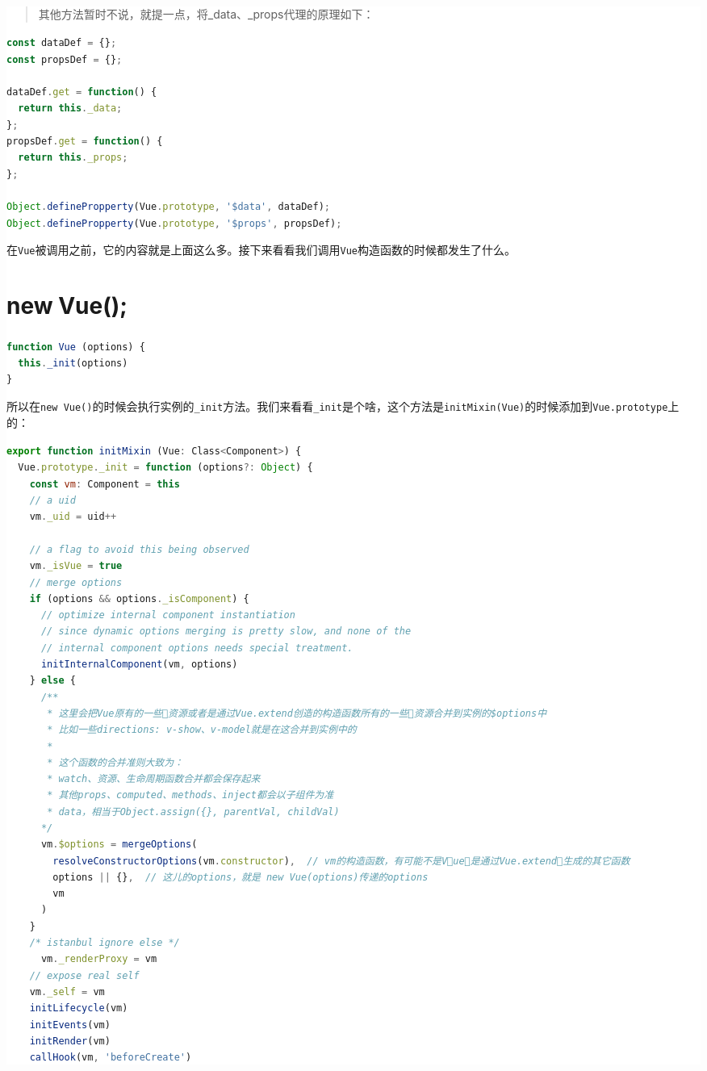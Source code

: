 > 其他方法暂时不说，就提一点，将_data、_props代理的原理如下：
```js
const dataDef = {};
const propsDef = {};

dataDef.get = function() {
  return this._data;
};
propsDef.get = function() {
  return this._props;
};

Object.definePropperty(Vue.prototype, '$data', dataDef);
Object.definePropperty(Vue.prototype, '$props', propsDef);
```
在`Vue`被调用之前，它的内容就是上面这么多。接下来看看我们调用`Vue`构造函数的时候都发生了什么。

# new Vue();
```js
function Vue (options) {
  this._init(options)
}
```
所以在`new Vue()`的时候会执行实例的`_init`方法。我们来看看`_init`是个啥，这个方法是`initMixin(Vue)`的时候添加到`Vue.prototype`上的：
```js
export function initMixin (Vue: Class<Component>) {
  Vue.prototype._init = function (options?: Object) {
    const vm: Component = this
    // a uid
    vm._uid = uid++
    
    // a flag to avoid this being observed
    vm._isVue = true
    // merge options
    if (options && options._isComponent) {
      // optimize internal component instantiation
      // since dynamic options merging is pretty slow, and none of the
      // internal component options needs special treatment.
      initInternalComponent(vm, options)
    } else {
      /** 
       * 这里会把Vue原有的一些资源或者是通过Vue.extend创造的构造函数所有的一些资源合并到实例的$options中
       * 比如一些directions: v-show、v-model就是在这合并到实例中的
       * 
       * 这个函数的合并准则大致为：
       * watch、资源、生命周期函数合并都会保存起来
       * 其他props、computed、methods、inject都会以子组件为准
       * data，相当于Object.assign({}, parentVal, childVal)
      */
      vm.$options = mergeOptions(
        resolveConstructorOptions(vm.constructor),  // vm的构造函数，有可能不是Vue，是通过Vue.extend生成的其它函数
        options || {},  // 这儿的options，就是 new Vue(options)传递的options
        vm
      )
    }
    /* istanbul ignore else */
      vm._renderProxy = vm
    // expose real self
    vm._self = vm
    initLifecycle(vm)
    initEvents(vm)
    initRender(vm)
    callHook(vm, 'beforeCreate')
```